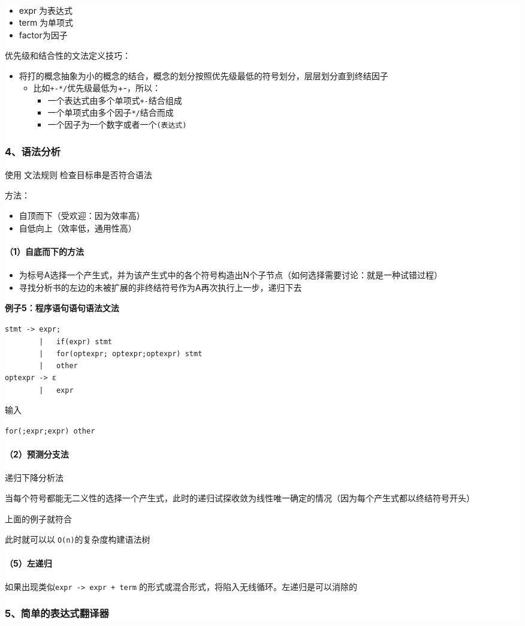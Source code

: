 * expr 为表达式
* term 为单项式
* factor为因子

优先级和结合性的文法定义技巧：

* 将打的概念抽象为小的概念的结合，概念的划分按照优先级最低的符号划分，层层划分直到终结因子
    * 比如`+-*/`优先级最低为+-，所以：
        * 一个表达式由多个单项式`+-`结合组成
        * 一个单项式由多个因子`*/`结合而成
        * 一个因子为一个数字或者一个`(表达式)`

### 4、语法分析

使用 文法规则 检查目标串是否符合语法

方法：

* 自顶而下（受欢迎：因为效率高）
* 自低向上（效率低，通用性高）

#### （1）自底而下的方法

* 为标号A选择一个产生式，并为该产生式中的各个符号构造出N个子节点（如何选择需要讨论：就是一种试错过程）
* 寻找分析书的左边的未被扩展的非终结符号作为A再次执行上一步，递归下去

**例子5：程序语句语句语法文法**

```
stmt -> expr;
        |   if(expr) stmt
        |   for(optexpr; optexpr;optexpr) stmt
        |   other
optexpr -> ε
        |   expr
```

输入

```
for(;expr;expr) other
```

#### （2）预测分支法

递归下降分析法

当每个符号都能无二义性的选择一个产生式，此时的递归试探收敛为线性唯一确定的情况（因为每个产生式都以终结符号开头）

上面的例子就符合

此时就可以以 `O(n)`的复杂度构建语法树

#### （5）左递归

如果出现类似`expr -> expr + term` 的形式或混合形式，将陷入无线循环。左递归是可以消除的

### 5、简单的表达式翻译器
